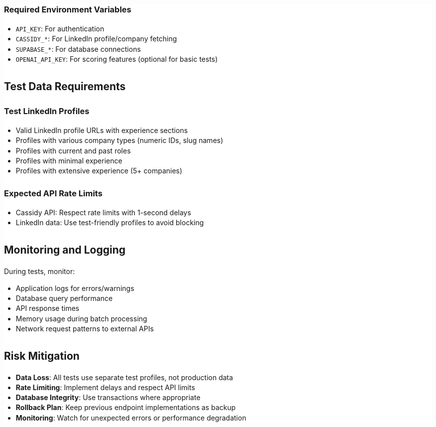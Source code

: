 ### Required Environment Variables
- `API_KEY`: For authentication
- `CASSIDY_*`: For LinkedIn profile/company fetching  
- `SUPABASE_*`: For database connections
- `OPENAI_API_KEY`: For scoring features (optional for basic tests)

## Test Data Requirements

### Test LinkedIn Profiles
- Valid LinkedIn profile URLs with experience sections
- Profiles with various company types (numeric IDs, slug names)
- Profiles with current and past roles
- Profiles with minimal experience
- Profiles with extensive experience (5+ companies)

### Expected API Rate Limits
- Cassidy API: Respect rate limits with 1-second delays
- LinkedIn data: Use test-friendly profiles to avoid blocking

## Monitoring and Logging

During tests, monitor:
- Application logs for errors/warnings
- Database query performance
- API response times
- Memory usage during batch processing
- Network request patterns to external APIs

## Risk Mitigation

- **Data Loss**: All tests use separate test profiles, not production data
- **Rate Limiting**: Implement delays and respect API limits
- **Database Integrity**: Use transactions where appropriate
- **Rollback Plan**: Keep previous endpoint implementations as backup
- **Monitoring**: Watch for unexpected errors or performance degradation

